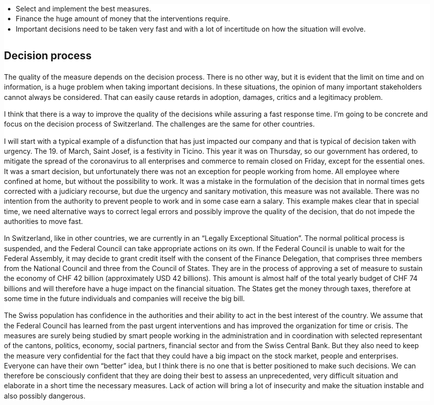 - Select and implement the best measures.
- Finance the huge amount of money that the interventions require.
- Important decisions need to be taken very fast and with a lot of incertitude
  on how the situation will evolve.

## Decision process

The quality of the measure depends on the decision process. There is no other
way, but it is evident that the limit on time and on information, is a huge
problem when taking important decisions. In these situations, the opinion of
many important stakeholders cannot always be considered. That can easily cause
retards in adoption, damages, critics and a legitimacy problem.

I think that there is a way to improve the quality of the decisions while
assuring a fast response time. I’m going to be concrete and focus on the
decision process of Switzerland. The challenges are the same for other
countries.

I will start with a typical example of a disfunction that has just impacted our
company and that is typical of decision taken with urgency. The 19\. of March,
Saint Josef, is a festivity in Ticino. This year it was on Thursday, so our
government has ordered, to mitigate the spread of the coronavirus to all
enterprises and commerce to remain closed on Friday, except for the essential
ones. It was a smart decision, but unfortunately there was not an exception for
people working from home. All employee where confined at home, but without the
possibility to work. It was a mistake in the formulation of the decision that in
normal times gets corrected with a judiciary recourse, but due the urgency and
sanitary motivation, this measure was not available. There was no intention from
the authority to prevent people to work and in some case earn a salary. This
example makes clear that in special time, we need alternative ways to correct
legal errors and possibly improve the quality of the decision, that do not
impede the authorities to move fast.

In Switzerland, like in other countries, we are currently in an “Legally
Exceptional Situation”. The normal political process is suspended, and the
Federal Council can take appropriate actions on its own. If the Federal Council
is unable to wait for the Federal Assembly, it may decide to grant credit itself
with the consent of the Finance Delegation, that comprises three members from
the National Council and three from the Council of States. They are in the
process of approving a set of measure to sustain the economy of CHF 42 billion
(approximately USD 42 billions). This amount is almost half of the total yearly
budget of CHF 74 billions and will therefore have a huge impact on the financial
situation. The States get the money through taxes, therefore at some time in the
future individuals and companies will receive the big bill.

The Swiss population has confidence in the authorities and their ability to act
in the best interest of the country. We assume that the Federal Council has
learned from the past urgent interventions and has improved the organization for
time or crisis. The measures are surely being studied by smart people working in
the administration and in coordination with selected representant of the
cantons, politics, economy, social partners, financial sector and from the Swiss
Central Bank. But they also need to keep the measure very confidential for the
fact that they could have a big impact on the stock market, people and
enterprises. Everyone can have their own “better” idea, but I think there is no
one that is better positioned to make such decisions. We can therefore be
consciously confident that they are doing their best to assess an unprecedented,
very difficult situation and elaborate in a short time the necessary measures.
Lack of action will bring a lot of insecurity and make the situation instable
and also possibly dangerous.
